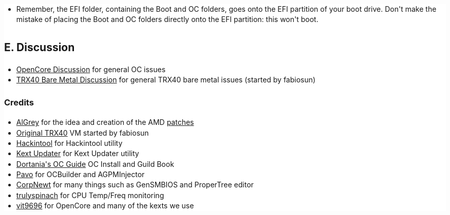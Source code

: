 - Remember, the EFI folder, containing the Boot and OC folders, goes onto the EFI partition of your boot drive. 
        Don't make the mistake of placing the Boot and OC folders directly onto the EFI partition: this won't boot.
                        

## E. Discussion

- [OpenCore Discussion](https://www.insanelymac.com/forum/topic/338516-opencore-discussion/?page=1) for general OC issues
- [TRX40 Bare Metal Discussion](https://www.macos86.it/topic/3307-trx40-bare-metal-vanilla-patches-yes-it-worksbutproxmox-is-better/#comments) for general TRX40 bare metal issues (started by fabiosun)

### Credits

- [AlGrey](https://github.com/AlGreyy) for the idea and creation of the AMD [patches](https://github.com/AMD-OSX/AMD_Vanilla/tree/opencore)
- [Original TRX40](https://www.macos86.it/topic/2675-proxmox-ve-osx-guide-discussion/) VM started by fabiosun
- [Hackintool](https://www.insanelymac.com/forum/topic/335018-hackintool-v286/) for Hackintool utility
- [Kext Updater](https://bitbucket.org/profdrluigi/kextupdater/downloads/) for Kext Updater utility
- [Dortania's OC Guide](https://dortania.github.io/OpenCore-Install-Guide/) OC Install and Guild Book
- [Pavo](https://github.com/Pavo-IM) for OCBuilder and AGPMInjector
- [CorpNewt](https://github.com/corpnewt) for many things such as GenSMBIOS and ProperTree editor
- [trulyspinach](https://github.com/trulyspinach/SMCAMDProcessor) for CPU Temp/Freq monitoring
- [vit9696](https://github.com/vit9696) for OpenCore and many of the kexts we use
